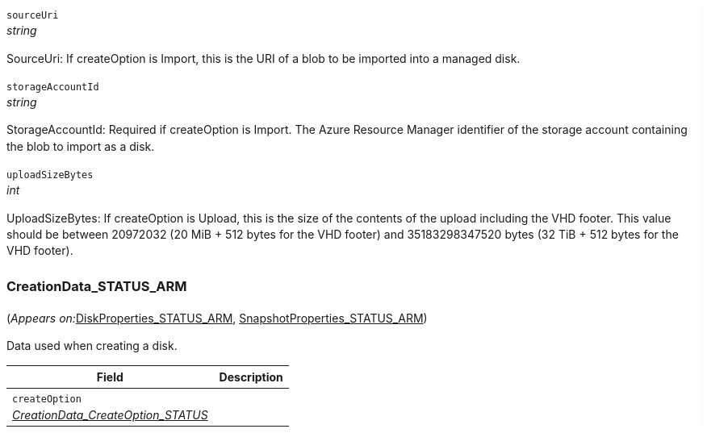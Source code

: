 <code>sourceUri</code><br/>
<em>
string
</em>
</td>
<td>
<p>SourceUri: If createOption is Import, this is the URI of a blob to be imported into a managed disk.</p>
</td>
</tr>
<tr>
<td>
<code>storageAccountId</code><br/>
<em>
string
</em>
</td>
<td>
<p>StorageAccountId: Required if createOption is Import. The Azure Resource Manager identifier of the storage account
containing the blob to import as a disk.</p>
</td>
</tr>
<tr>
<td>
<code>uploadSizeBytes</code><br/>
<em>
int
</em>
</td>
<td>
<p>UploadSizeBytes: If createOption is Upload, this is the size of the contents of the upload including the VHD footer.
This value should be between 20972032 (20 MiB + 512 bytes for the VHD footer) and 35183298347520 bytes (32 TiB + 512
bytes for the VHD footer).</p>
</td>
</tr>
</tbody>
</table>
<h3 id="compute.azure.com/v1api20240302.CreationData_STATUS_ARM">CreationData_STATUS_ARM
</h3>
<p>
(<em>Appears on:</em><a href="#compute.azure.com/v1api20240302.DiskProperties_STATUS_ARM">DiskProperties_STATUS_ARM</a>, <a href="#compute.azure.com/v1api20240302.SnapshotProperties_STATUS_ARM">SnapshotProperties_STATUS_ARM</a>)
</p>
<div>
<p>Data used when creating a disk.</p>
</div>
<table>
<thead>
<tr>
<th>Field</th>
<th>Description</th>
</tr>
</thead>
<tbody>
<tr>
<td>
<code>createOption</code><br/>
<em>
<a href="#compute.azure.com/v1api20240302.CreationData_CreateOption_STATUS">
CreationData_CreateOption_STATUS